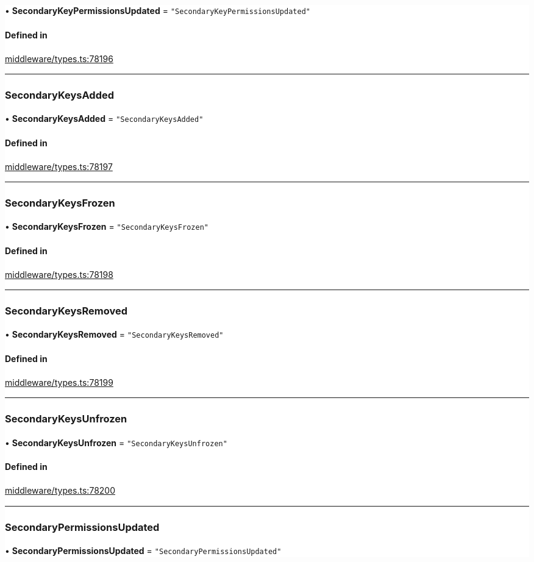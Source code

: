 • **SecondaryKeyPermissionsUpdated** = ``"SecondaryKeyPermissionsUpdated"``

#### Defined in

[middleware/types.ts:78196](https://github.com/PolymeshAssociation/polymesh-sdk/blob/b55e63737/src/middleware/types.ts#L78196)

___

### SecondaryKeysAdded

• **SecondaryKeysAdded** = ``"SecondaryKeysAdded"``

#### Defined in

[middleware/types.ts:78197](https://github.com/PolymeshAssociation/polymesh-sdk/blob/b55e63737/src/middleware/types.ts#L78197)

___

### SecondaryKeysFrozen

• **SecondaryKeysFrozen** = ``"SecondaryKeysFrozen"``

#### Defined in

[middleware/types.ts:78198](https://github.com/PolymeshAssociation/polymesh-sdk/blob/b55e63737/src/middleware/types.ts#L78198)

___

### SecondaryKeysRemoved

• **SecondaryKeysRemoved** = ``"SecondaryKeysRemoved"``

#### Defined in

[middleware/types.ts:78199](https://github.com/PolymeshAssociation/polymesh-sdk/blob/b55e63737/src/middleware/types.ts#L78199)

___

### SecondaryKeysUnfrozen

• **SecondaryKeysUnfrozen** = ``"SecondaryKeysUnfrozen"``

#### Defined in

[middleware/types.ts:78200](https://github.com/PolymeshAssociation/polymesh-sdk/blob/b55e63737/src/middleware/types.ts#L78200)

___

### SecondaryPermissionsUpdated

• **SecondaryPermissionsUpdated** = ``"SecondaryPermissionsUpdated"``
